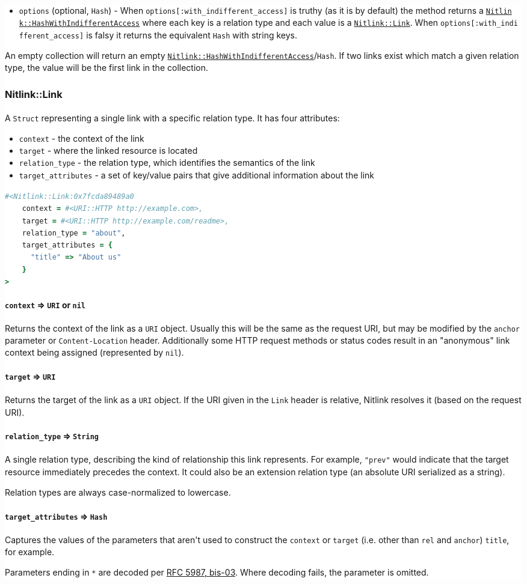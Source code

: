 * `options` (optional, `Hash`) - When `options[:with_indifferent_access]` is truthy (as it is by default) the method returns a [`Nitlink::HashWithIndifferentAccess`](#nitlinkhashwithindifferentaccess) where each key is a relation type and each value is a [`Nitlink::Link`](#nitlinklink). When `options[:with_indifferent_access]` is falsy it returns the equivalent `Hash` with string keys.

An empty collection will return an empty [`Nitlink::HashWithIndifferentAccess`](#nitlinkhashwithindifferentaccess)/`Hash`. If two links exist which match a given relation type, the value will be the first link in the collection.

### Nitlink::Link

A `Struct` representing a single link with a specific relation type. It has four attributes:

* `context` - the context of the link
* `target` - where the linked resource is located
* `relation_type` - the relation type, which identifies the semantics of the link
* `target_attributes` - a set of key/value pairs that give additional information about the link

```ruby
#<Nitlink::Link:0x7fcda89489a0
    context = #<URI::HTTP http://example.com>,
    target = #<URI::HTTP http://example.com/readme>,
    relation_type = "about",
    target_attributes = {
      "title" => "About us"
    }
>
```

#### `context` => `URI` or `nil`

Returns the context of the link as a `URI` object. Usually this will be the same as the request URI, but may be modified by the `anchor` parameter or `Content-Location` header. Additionally some HTTP request methods or status codes result in an "anonymous" link context being assigned (represented by `nil`).

#### `target` => `URI`

Returns the target of the link as a `URI` object. If the URI given in the `Link` header is relative, Nitlink resolves it (based on the request URI).

#### `relation_type` => `String`

A single relation type, describing the kind of relationship this link represents. For example, `"prev"` would indicate that the target resource immediately precedes the context. It could also be an extension relation type (an absolute URI serialized as a string).

Relation types are always case-normalized to lowercase.

#### `target_attributes` => `Hash`

Captures the values of the parameters that aren't used to construct the `context` or `target` (i.e. other than `rel` and `anchor`) `title`, for example.

Parameters ending in `*` are decoded per [RFC 5987, bis-03](https://tools.ietf.org/html/draft-ietf-httpbis-rfc5987bis-03). Where decoding fails, the parameter is omitted.
